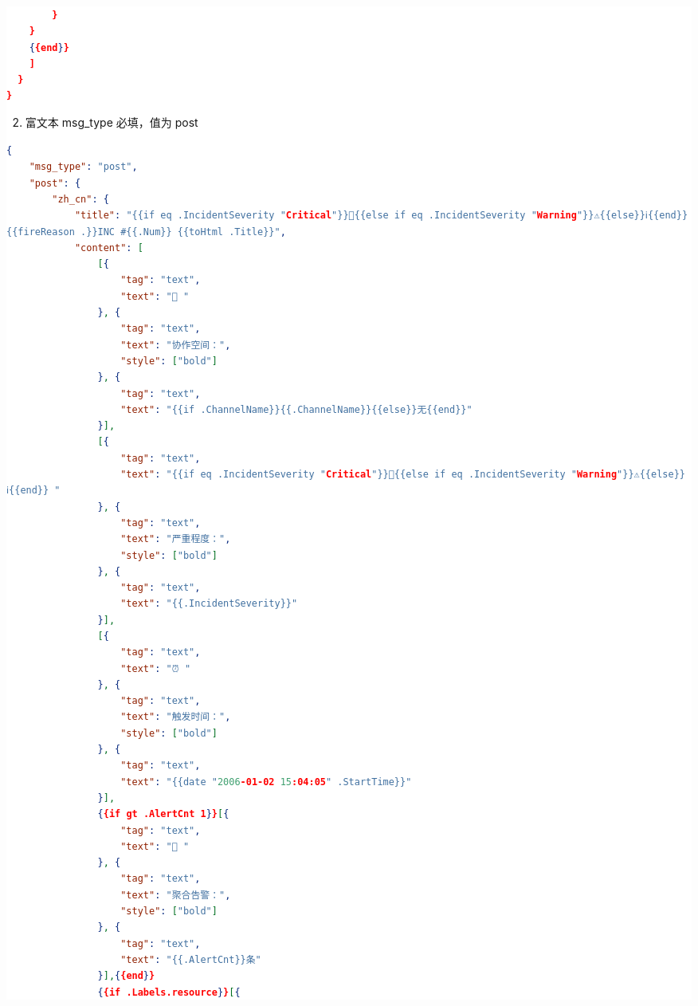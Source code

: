 ```json
        }
    }
    {{end}} 
    ]
  }
}
```

2. 富文本
msg_type 必填，值为 post
```json
{
    "msg_type": "post",
    "post": {
        "zh_cn": {
            "title": "{{if eq .IncidentSeverity "Critical"}}🔴{{else if eq .IncidentSeverity "Warning"}}⚠️{{else}}ℹ️{{end}} {{fireReason .}}INC #{{.Num}} {{toHtml .Title}}",
            "content": [
                [{
                    "tag": "text",
                    "text": "🏢 "
                }, {
                    "tag": "text",
                    "text": "协作空间：",
                    "style": ["bold"]
                }, {
                    "tag": "text",
                    "text": "{{if .ChannelName}}{{.ChannelName}}{{else}}无{{end}}"
                }],
                [{
                    "tag": "text",
                    "text": "{{if eq .IncidentSeverity "Critical"}}🔴{{else if eq .IncidentSeverity "Warning"}}⚠️{{else}}ℹ️{{end}} "
                }, {
                    "tag": "text",
                    "text": "严重程度：",
                    "style": ["bold"]
                }, {
                    "tag": "text",
                    "text": "{{.IncidentSeverity}}"
                }],
                [{
                    "tag": "text",
                    "text": "⏰ "
                }, {
                    "tag": "text",
                    "text": "触发时间：",
                    "style": ["bold"]
                }, {
                    "tag": "text",
                    "text": "{{date "2006-01-02 15:04:05" .StartTime}}"
                }],
                {{if gt .AlertCnt 1}}[{
                    "tag": "text",
                    "text": "🔔 "
                }, {
                    "tag": "text",
                    "text": "聚合告警：",
                    "style": ["bold"]
                }, {
                    "tag": "text",
                    "text": "{{.AlertCnt}}条"
                }],{{end}}
                {{if .Labels.resource}}[{
```